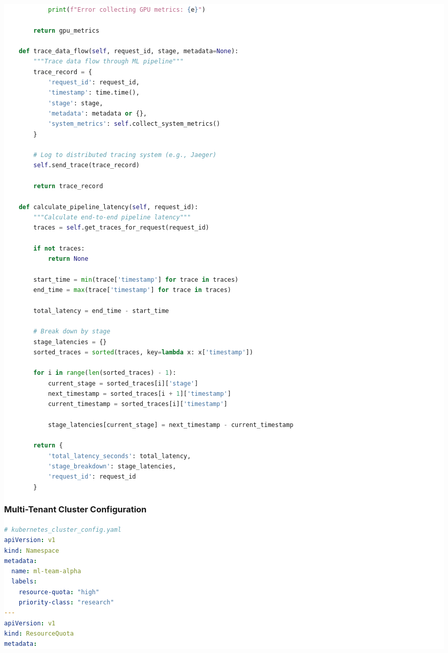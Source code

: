 ```python
            print(f"Error collecting GPU metrics: {e}")
        
        return gpu_metrics
    
    def trace_data_flow(self, request_id, stage, metadata=None):
        """Trace data flow through ML pipeline"""
        trace_record = {
            'request_id': request_id,
            'timestamp': time.time(),
            'stage': stage,
            'metadata': metadata or {},
            'system_metrics': self.collect_system_metrics()
        }
        
        # Log to distributed tracing system (e.g., Jaeger)
        self.send_trace(trace_record)
        
        return trace_record
    
    def calculate_pipeline_latency(self, request_id):
        """Calculate end-to-end pipeline latency"""
        traces = self.get_traces_for_request(request_id)
        
        if not traces:
            return None
        
        start_time = min(trace['timestamp'] for trace in traces)
        end_time = max(trace['timestamp'] for trace in traces)
        
        total_latency = end_time - start_time
        
        # Break down by stage
        stage_latencies = {}
        sorted_traces = sorted(traces, key=lambda x: x['timestamp'])
        
        for i in range(len(sorted_traces) - 1):
            current_stage = sorted_traces[i]['stage']
            next_timestamp = sorted_traces[i + 1]['timestamp']
            current_timestamp = sorted_traces[i]['timestamp']
            
            stage_latencies[current_stage] = next_timestamp - current_timestamp
        
        return {
            'total_latency_seconds': total_latency,
            'stage_breakdown': stage_latencies,
            'request_id': request_id
        }
```

### **Multi-Tenant Cluster Configuration**
```yaml
# kubernetes_cluster_config.yaml
apiVersion: v1
kind: Namespace
metadata:
  name: ml-team-alpha
  labels:
    resource-quota: "high"
    priority-class: "research"
---
apiVersion: v1
kind: ResourceQuota
metadata:
```